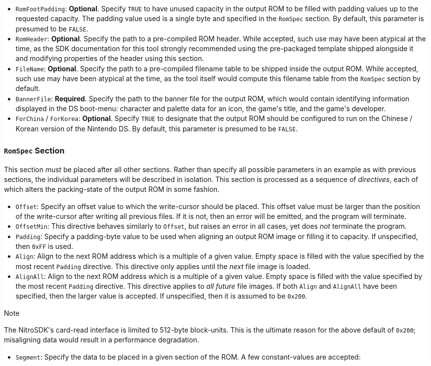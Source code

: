 - `RomFootPadding`: **Optional**. Specify `TRUE` to have unused capacity in the
  output ROM to be filled with padding values up to the requested capacity. The
  padding value used is a single byte and specified in the `RomSpec` section.
  By default, this parameter is presumed to be `FALSE`.
- `RomHeader`: **Optional**. Specify the path to a pre-compiled ROM header.
  While accepted, such use may have been atypical at the time, as the SDK
  documentation for this tool strongly recommended using the pre-packaged
  template shipped alongside it and modifying properties of the header using
  this section.
- `FileName`: **Optional**. Specify the path to a pre-compiled filename table to
  be shipped inside the output ROM. While accepted, such use may have been
  atypical at the time, as the tool itself would compute this filename table
  from the `RomSpec` section by default.
- `BannerFile`: **Required**. Specify the path to the banner file for the output
  ROM, which would contain identifying information displayed in the DS
  boot-menu: character and palette data for an icon, the game's title, and the
  game's developer.
- `ForChina` / `ForKorea`: **Optional**. Specify `TRUE` to designate that the
  output ROM should be configured to run on the Chinese / Korean version of the
  Nintendo DS. By default, this parameter is presumed to be `FALSE`.

### `RomSpec` Section

This section _must_ be placed after all other sections. Rather than specify all
possible parameters in an example as with previous sections, the individual
parameters will be described in isolation. This section is processed as a
sequence of _directives_, each of which alters the packing-state of the output
ROM in some fashion.

- `Offset`: Specify an offset value to which the write-cursor should be placed.
  This offset value must be larger than the position of the write-cursor after
  writing all previous files. If it is not, then an error will be emitted, and
  the program will terminate.
- `OffsetMin`: This directive behaves similarly to `Offset`, but raises an error
  in all cases, yet does _not_ terminate the program.
- `Padding`: Specify a padding-byte value to be used when aligning an output ROM
  image or filling it to capacity. If unspecified, then `0xFF` is used.
- `Align`: Align to the next ROM address which is a multiple of a given value.
  Empty space is filled with the value specified by the most recent `Padding`
  directive. This directive only applies until the *next* file image is loaded.
- `AlignAll`: Align to the next ROM address which is a multiple of a given
  value. Empty space is filled with the value specified by the most recent
  `Padding` directive. This directive applies to *all future* file images. If
  both `Align` and `AlignAll` have been specified, then the larger value is
  accepted. If unspecified, then it is assumed to be `0x200`.

> [!NOTE]
> The NitroSDK's card-read interface is limited to 512-byte block-units. This is
> the ultimate reason for the above default of `0x200`; misaligning data would
> result in a performance degradation.

- `Segment`: Specify the data to be placed in a given section of the ROM. A few
  constant-values are accepted:
